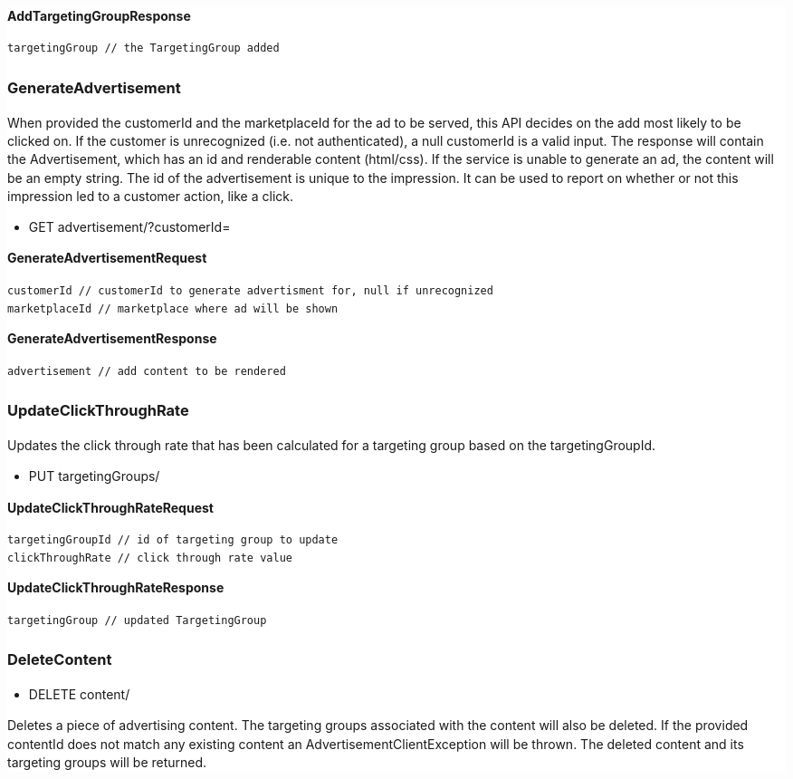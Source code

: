 **AddTargetingGroupResponse**

```
targetingGroup // the TargetingGroup added
```

### GenerateAdvertisement

When provided the customerId and the marketplaceId for the ad to be served, this API decides on the add most likely to 
be clicked on. If the customer is unrecognized (i.e. not authenticated), a null customerId is a valid input. The 
response will contain the Advertisement, which has an id and renderable content (html/css). If the service is unable 
to generate an ad, the content will be an empty string. The id of the advertisement is unique to the impression. It can 
be used to report on whether or not this impression led to a customer action, like a click. 

* GET advertisement/<marketplaceId>?customerId=<customerId>

**GenerateAdvertisementRequest**

```
customerId // customerId to generate advertisment for, null if unrecognized
marketplaceId // marketplace where ad will be shown
```

**GenerateAdvertisementResponse**

```
advertisement // add content to be rendered
```

### UpdateClickThroughRate

Updates the click through rate that has been calculated for a targeting group based on the targetingGroupId.

* PUT targetingGroups/<targetingGroupId>

**UpdateClickThroughRateRequest**

```
targetingGroupId // id of targeting group to update
clickThroughRate // click through rate value
```

**UpdateClickThroughRateResponse**

```
targetingGroup // updated TargetingGroup
```

### DeleteContent

* DELETE content/<contentId>

Deletes a piece of advertising content. The targeting groups associated with the content will also be deleted. 
 If the provided contentId does not match any existing content an AdvertisementClientException will be thrown. 
 The deleted content and its targeting groups will be returned.
